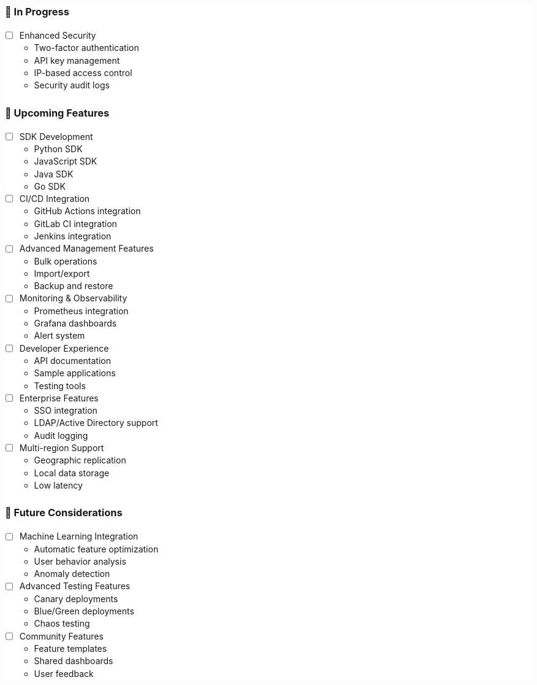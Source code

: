 ### 🚧 In Progress
- [ ] Enhanced Security
  - Two-factor authentication
  - API key management
  - IP-based access control
  - Security audit logs

### 📅 Upcoming Features
- [ ] SDK Development
  - Python SDK
  - JavaScript SDK
  - Java SDK
  - Go SDK
- [ ] CI/CD Integration
  - GitHub Actions integration
  - GitLab CI integration
  - Jenkins integration
- [ ] Advanced Management Features
  - Bulk operations
  - Import/export
  - Backup and restore
- [ ] Monitoring & Observability
  - Prometheus integration
  - Grafana dashboards
  - Alert system
- [ ] Developer Experience
  - API documentation
  - Sample applications
  - Testing tools
- [ ] Enterprise Features
  - SSO integration
  - LDAP/Active Directory support
  - Audit logging
- [ ] Multi-region Support
  - Geographic replication
  - Local data storage
  - Low latency

### 🔮 Future Considerations
- [ ] Machine Learning Integration
  - Automatic feature optimization
  - User behavior analysis
  - Anomaly detection
- [ ] Advanced Testing Features
  - Canary deployments
  - Blue/Green deployments
  - Chaos testing
- [ ] Community Features
  - Feature templates
  - Shared dashboards
  - User feedback
